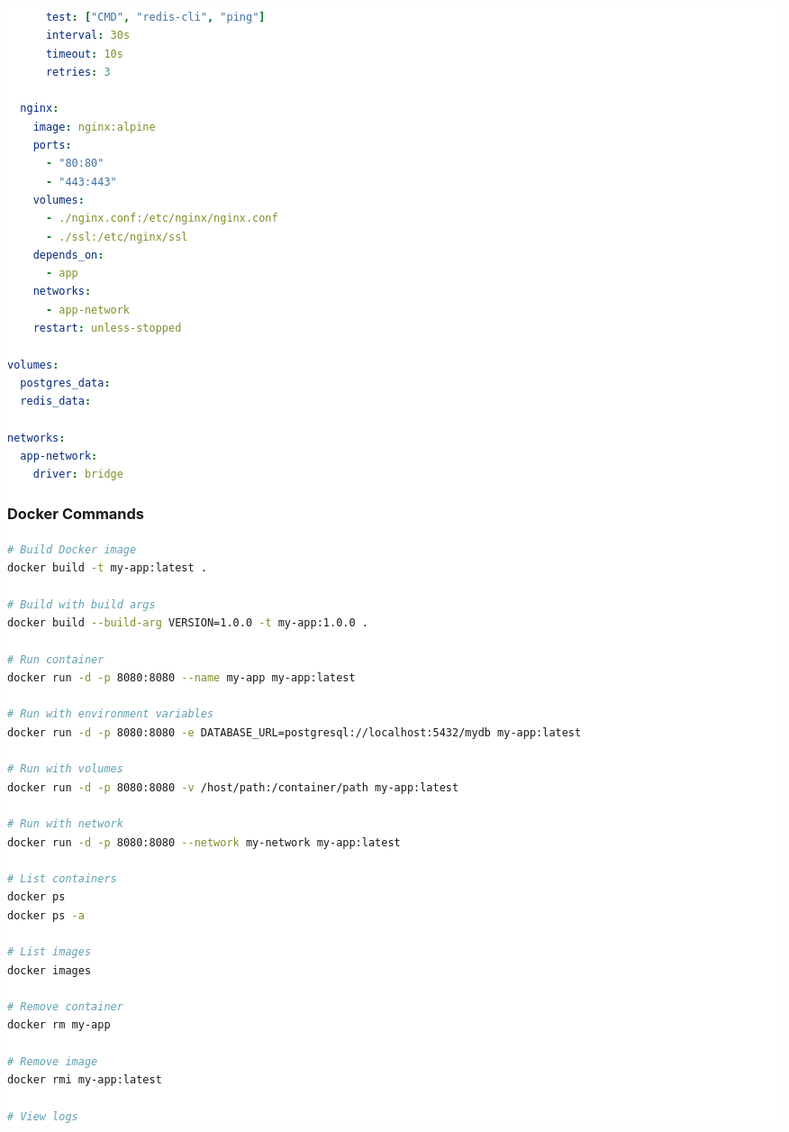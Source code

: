 ```yaml
      test: ["CMD", "redis-cli", "ping"]
      interval: 30s
      timeout: 10s
      retries: 3

  nginx:
    image: nginx:alpine
    ports:
      - "80:80"
      - "443:443"
    volumes:
      - ./nginx.conf:/etc/nginx/nginx.conf
      - ./ssl:/etc/nginx/ssl
    depends_on:
      - app
    networks:
      - app-network
    restart: unless-stopped

volumes:
  postgres_data:
  redis_data:

networks:
  app-network:
    driver: bridge
```

### Docker Commands

```bash
# Build Docker image
docker build -t my-app:latest .

# Build with build args
docker build --build-arg VERSION=1.0.0 -t my-app:1.0.0 .

# Run container
docker run -d -p 8080:8080 --name my-app my-app:latest

# Run with environment variables
docker run -d -p 8080:8080 -e DATABASE_URL=postgresql://localhost:5432/mydb my-app:latest

# Run with volumes
docker run -d -p 8080:8080 -v /host/path:/container/path my-app:latest

# Run with network
docker run -d -p 8080:8080 --network my-network my-app:latest

# List containers
docker ps
docker ps -a

# List images
docker images

# Remove container
docker rm my-app

# Remove image
docker rmi my-app:latest

# View logs
```